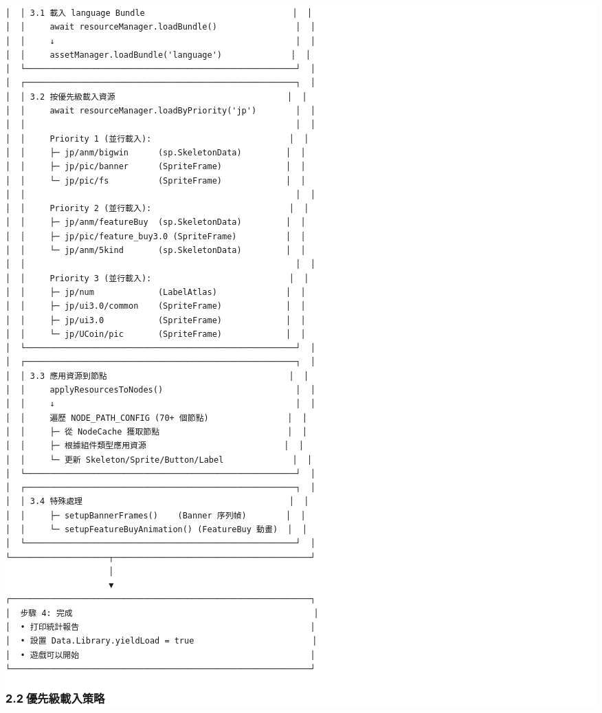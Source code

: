 ```
│  │ 3.1 載入 language Bundle                              │  │
│  │     await resourceManager.loadBundle()                │  │
│  │     ↓                                                 │  │
│  │     assetManager.loadBundle('language')              │  │
│  └───────────────────────────────────────────────────────┘  │
│  ┌───────────────────────────────────────────────────────┐  │
│  │ 3.2 按優先級載入資源                                   │  │
│  │     await resourceManager.loadByPriority('jp')        │  │
│  │                                                       │  │
│  │     Priority 1 (並行載入):                            │  │
│  │     ├─ jp/anm/bigwin      (sp.SkeletonData)         │  │
│  │     ├─ jp/pic/banner      (SpriteFrame)             │  │
│  │     └─ jp/pic/fs          (SpriteFrame)             │  │
│  │                                                       │  │
│  │     Priority 2 (並行載入):                            │  │
│  │     ├─ jp/anm/featureBuy  (sp.SkeletonData)         │  │
│  │     ├─ jp/pic/feature_buy3.0 (SpriteFrame)          │  │
│  │     └─ jp/anm/5kind       (sp.SkeletonData)         │  │
│  │                                                       │  │
│  │     Priority 3 (並行載入):                            │  │
│  │     ├─ jp/num             (LabelAtlas)              │  │
│  │     ├─ jp/ui3.0/common    (SpriteFrame)             │  │
│  │     ├─ jp/ui3.0           (SpriteFrame)             │  │
│  │     └─ jp/UCoin/pic       (SpriteFrame)             │  │
│  └───────────────────────────────────────────────────────┘  │
│  ┌───────────────────────────────────────────────────────┐  │
│  │ 3.3 應用資源到節點                                     │  │
│  │     applyResourcesToNodes()                           │  │
│  │     ↓                                                 │  │
│  │     遍歷 NODE_PATH_CONFIG (70+ 個節點)                │  │
│  │     ├─ 從 NodeCache 獲取節點                          │  │
│  │     ├─ 根據組件類型應用資源                            │  │
│  │     └─ 更新 Skeleton/Sprite/Button/Label              │  │
│  └───────────────────────────────────────────────────────┘  │
│  ┌───────────────────────────────────────────────────────┐  │
│  │ 3.4 特殊處理                                          │  │
│  │     ├─ setupBannerFrames()    (Banner 序列幀)        │  │
│  │     └─ setupFeatureBuyAnimation() (FeatureBuy 動畫)  │  │
│  └───────────────────────────────────────────────────────┘  │
└────────────────────┬────────────────────────────────────────┘
                     │
                     ▼
┌─────────────────────────────────────────────────────────────┐
│  步驟 4: 完成                                                 │
│  • 打印統計報告                                               │
│  • 設置 Data.Library.yieldLoad = true                        │
│  • 遊戲可以開始                                               │
└─────────────────────────────────────────────────────────────┘
```

### 2.2 優先級載入策略
